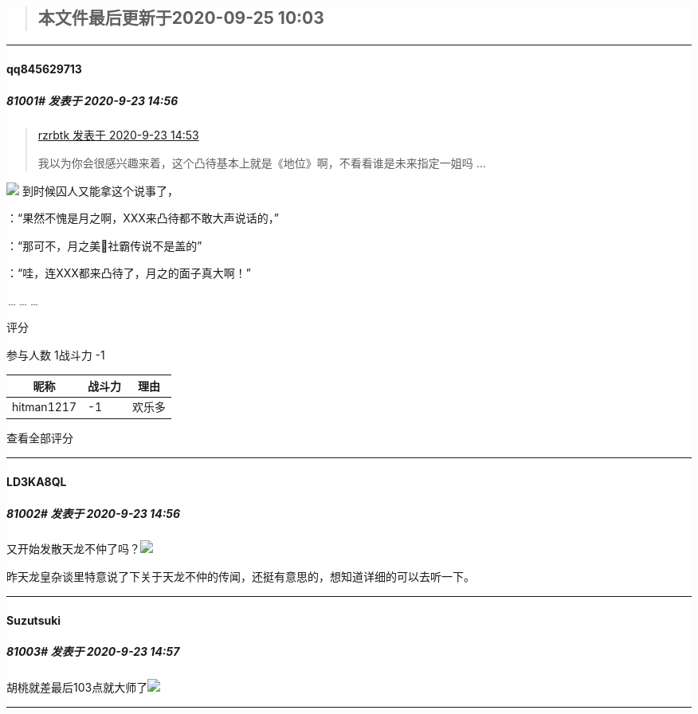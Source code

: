 > ## **本文件最后更新于2020-09-25 10:03** 


-----

####  qq845629713  
##### 81001#       发表于 2020-9-23 14:56


<blockquote><a href="httphttps://bbs.saraba1st.com/2b/forum.php?mod=redirect&amp;goto=findpost&amp;pid=48825952&amp;ptid=1941579" target="_blank">rzrbtk 发表于 2020-9-23 14:53</a>

我以为你会很感兴趣来着，这个凸待基本上就是《地位》啊，不看看谁是未来指定一姐吗 ...</blockquote>
<img src="https://static.saraba1st.com/image/smiley/face2017/039.png" referrerpolicy="no-referrer"> 到时候囚人又能拿这个说事了，


：“果然不愧是月之啊，XXX来凸待都不敢大声说话的，”


：“那可不，月之美🤮社霸传说不是盖的”


：“哇，连XXX都来凸待了，月之的面子真大啊！”


﹍﹍﹍

评分


 参与人数 1战斗力 -1

|昵称|战斗力|理由|
|----|---|---|
| hitman1217|-1|欢乐多|


查看全部评分


-----

####  LD3KA8QL  
##### 81002#       发表于 2020-9-23 14:56


又开始发散天龙不仲了吗？<img src="https://static.saraba1st.com/image/smiley/face2017/067.png" referrerpolicy="no-referrer">

昨天龙皇杂谈里特意说了下关于天龙不仲的传闻，还挺有意思的，想知道详细的可以去听一下。


-----

####  Suzutsuki  
##### 81003#       发表于 2020-9-23 14:57


胡桃就差最后103点就大师了<img src="https://static.saraba1st.com/image/smiley/face2017/077.png" referrerpolicy="no-referrer">


-----
